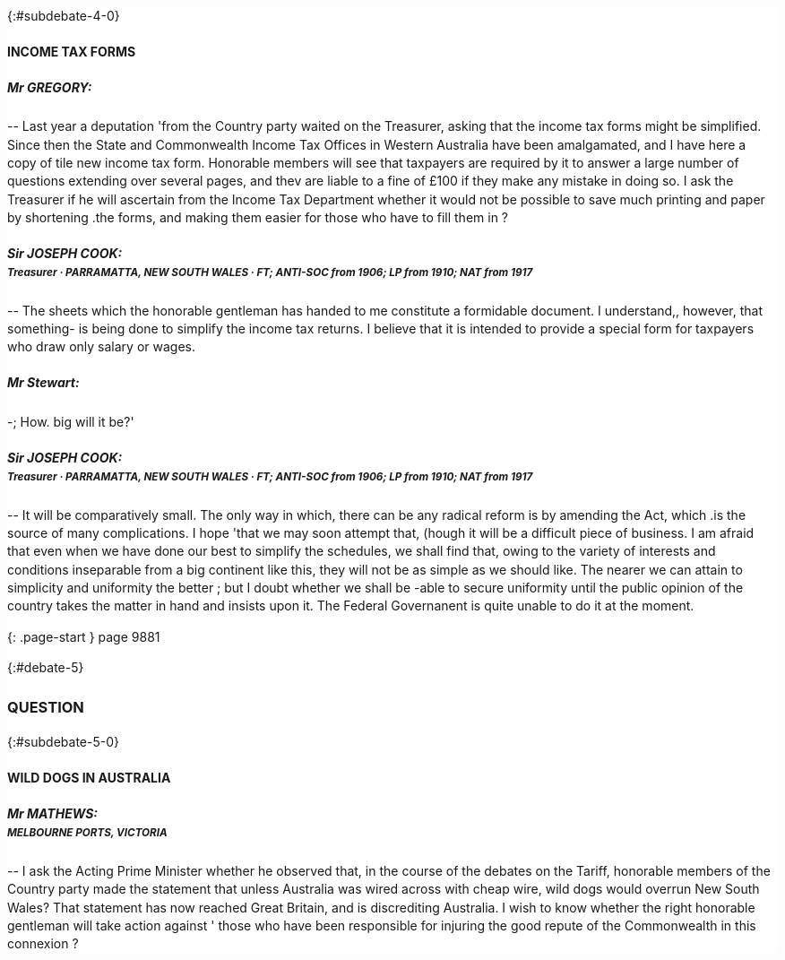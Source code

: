 {:#subdebate-4-0}
#### INCOME TAX FORMS

##### Mr GREGORY:

-- Last year a deputation 'from the Country party waited on the Treasurer, asking that the income tax forms might be simplified. Since then the State and Commonwealth Income Tax Offices in Western Australia have been amalgamated, and I have here a copy of tile new income tax form. Honorable members will see that taxpayers are required by it to answer a large number of questions extending over several pages, and thev are liable to a fine of £100 if they make any mistake in doing so. I ask the Treasurer if he will ascertain from the Income Tax Department whether it would not be possible to save much printing and paper by shortening .the forms, and making them easier for those who have to fill them in ? 

##### Sir JOSEPH COOK:<br><small class="text-muted">Treasurer &middot; PARRAMATTA, NEW SOUTH WALES &middot; FT; ANTI-SOC from 1906; LP from 1910; NAT from 1917</small>

-- The sheets which the honorable gentleman has handed to me constitute a formidable document. I understand,, however, that something- is being done to simplify the income tax returns. I believe that it is intended to provide a special form for taxpayers who draw only salary or wages. 

##### Mr Stewart:

-; How. big will it be?' 

##### Sir JOSEPH COOK:<br><small class="text-muted">Treasurer &middot; PARRAMATTA, NEW SOUTH WALES &middot; FT; ANTI-SOC from 1906; LP from 1910; NAT from 1917</small>

-- It will be comparatively small. The only way in which, there can be any radical reform is by amending the Act, which .is the source of many complications. I hope 'that we may soon attempt that, (hough it will be a difficult piece of business. I am afraid that even when we have done our best to simplify the schedules, we shall find that, owing to the variety of interests and conditions inseparable from a big continent like this, they will not be as simple as we should like. The nearer we can attain to simplicity and uniformity the better ; but I doubt whether we shall be -able to secure uniformity until the public opinion of the country takes the matter in hand and insists upon it. The Federal Governanent is quite unable to do it at the moment. 

{: .page-start }
page 9881

{:#debate-5}
### QUESTION

{:#subdebate-5-0}
#### WILD DOGS IN AUSTRALIA

##### Mr MATHEWS:<br><small class="text-muted">MELBOURNE PORTS, VICTORIA</small>

-- I ask the Acting Prime Minister whether he observed that, in the course of the debates on the  Tariff, honorable members of the Country party made the statement that unless Australia was wired across with cheap wire, wild dogs would overrun New South Wales? That statement has now reached Great Britain, and is discrediting Australia. I wish to know whether the right honorable gentleman will take action against ' those who have been responsible for injuring the good repute of the Commonwealth in this connexion ? 
